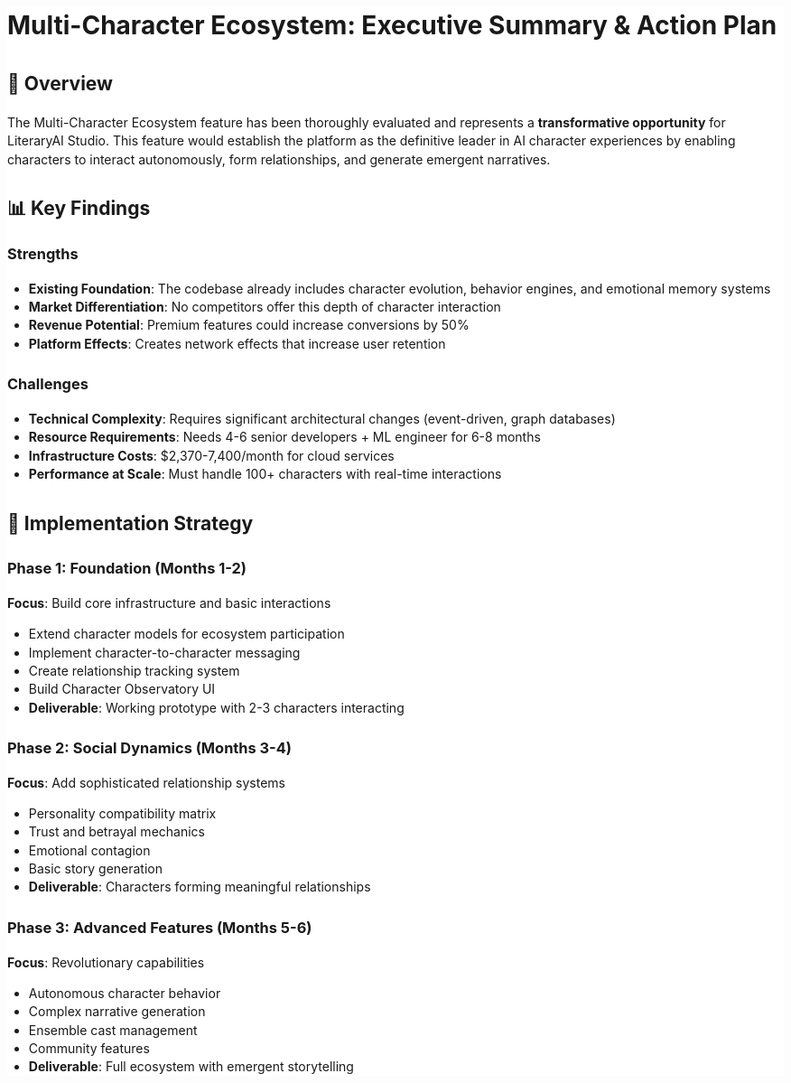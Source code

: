 # Multi-Character Ecosystem: Executive Summary & Action Plan

## 🎯 Overview

The Multi-Character Ecosystem feature has been thoroughly evaluated and represents a **transformative opportunity** for LiteraryAI Studio. This feature would establish the platform as the definitive leader in AI character experiences by enabling characters to interact autonomously, form relationships, and generate emergent narratives.

## 📊 Key Findings

### Strengths
- **Existing Foundation**: The codebase already includes character evolution, behavior engines, and emotional memory systems
- **Market Differentiation**: No competitors offer this depth of character interaction
- **Revenue Potential**: Premium features could increase conversions by 50%
- **Platform Effects**: Creates network effects that increase user retention

### Challenges
- **Technical Complexity**: Requires significant architectural changes (event-driven, graph databases)
- **Resource Requirements**: Needs 4-6 senior developers + ML engineer for 6-8 months
- **Infrastructure Costs**: $2,370-7,400/month for cloud services
- **Performance at Scale**: Must handle 100+ characters with real-time interactions

## 🚀 Implementation Strategy

### Phase 1: Foundation (Months 1-2)
**Focus**: Build core infrastructure and basic interactions
- Extend character models for ecosystem participation
- Implement character-to-character messaging
- Create relationship tracking system
- Build Character Observatory UI
- **Deliverable**: Working prototype with 2-3 characters interacting

### Phase 2: Social Dynamics (Months 3-4)
**Focus**: Add sophisticated relationship systems
- Personality compatibility matrix
- Trust and betrayal mechanics
- Emotional contagion
- Basic story generation
- **Deliverable**: Characters forming meaningful relationships

### Phase 3: Advanced Features (Months 5-6)
**Focus**: Revolutionary capabilities
- Autonomous character behavior
- Complex narrative generation
- Ensemble cast management
- Community features
- **Deliverable**: Full ecosystem with emergent storytelling
